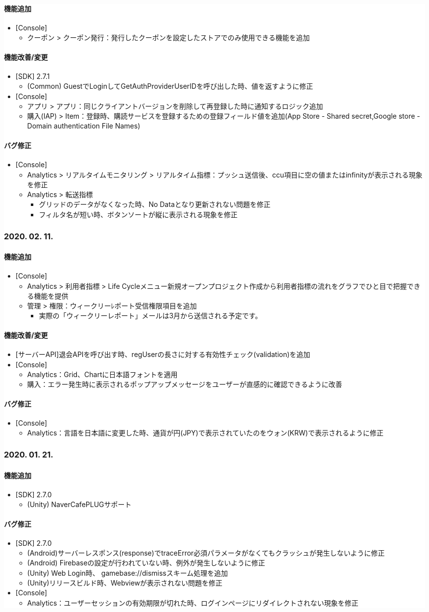 #### 機能追加
* [Console] 
	* クーポン > クーポン発行：発行したクーポンを設定したストアでのみ使用できる機能を追加
	
#### 機能改善/変更
* [SDK] 2.7.1
	* (Common) GuestでLoginしてGetAuthProviderUserIDを呼び出した時、値を返すように修正
* [Console]
	* アプリ > アプリ：同じクライアントバージョンを削除して再登録した時に通知するロジック追加
	* 購入(IAP) > Item：登録時、購読サービスを登録するための登録フィールド値を追加(App Store - Shared secret,Google store - Domain authentication File Names)

#### バグ修正
* [Console]
	* Analytics > リアルタイムモニタリング > リアルタイム指標：プッシュ送信後、ccu項目に空の値またはinfinityが表示される現象を修正
	* Analytics > 転送指標
		* グリッドのデータがなくなった時、No Dataとなり更新されない問題を修正
		* フィルタ名が短い時、ボタンソートが縦に表示される現象を修正

### 2020. 02. 11.

#### 機能追加
* [Console] 
	* Analytics > 利用者指標 > Life Cycleメニュー新規オープンプロジェクト作成から利用者指標の流れをグラフでひと目で把握できる機能を提供
	* 管理 > 権限：ウィークリーﾚポート受信権限項目を追加
		* 実際の「ウィークリーレポート」メールは3月から送信される予定です。

#### 機能改善/変更
* [サーバーAPI]退会APIを呼び出す時、regUserの長さに対する有効性チェック(validation)を追加
* [Console] 
	* Analytics：Grid、Chartに日本語フォントを適用
	* 購入：エラー発生時に表示されるポップアップメッセージをユーザーが直感的に確認できるように改善

#### バグ修正
* [Console]
	* Analytics：言語を日本語に変更した時、通貨が円(JPY)で表示されていたのをウォン(KRW)で表示されるように修正

### 2020. 01. 21.

#### 機能追加
* [SDK] 2.7.0
	* (Unity) NaverCafePLUGサポート

#### バグ修正
* [SDK] 2.7.0
	* (Android)サーバーレスポンス(response)でtraceError必須パラメータがなくてもクラッシュが発生しないように修正
	* (Android) Firebaseの設定が行われていない時、例外が発生しないように修正
	* (Unity) Web Login時、 gamebase://dismissスキーム処理を追加
	* (Unity)リリースビルド時、Webviewが表示されない問題を修正	
* [Console]
	* Analytics：ユーザーセッションの有効期限が切れた時、ログインページにリダイレクトされない現象を修正

